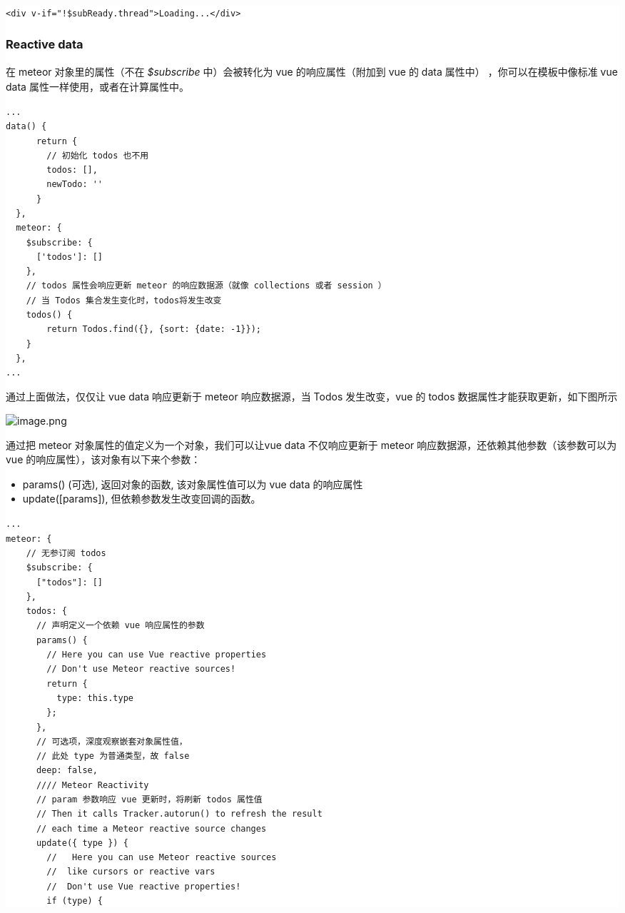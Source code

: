 ```
<div v-if="!$subReady.thread">Loading...</div>
```

### Reactive data

在 meteor 对象里的属性（不在 *$subscribe* 中）会被转化为 vue 的响应属性（附加到 vue 的 data 属性中） ，你可以在模板中像标准 vue data 属性一样使用，或者在计算属性中。
```
...
data() {
      return {
        // 初始化 todos 也不用
        todos: [],
        newTodo: ''
      }
  },
  meteor: {
    $subscribe: {
      ['todos']: []
    },
    // todos 属性会响应更新 meteor 的响应数据源（就像 collections 或者 session ）
    // 当 Todos 集合发生变化时，todos将发生改变
    todos() {
        return Todos.find({}, {sort: {date: -1}});
    }
  },
...
```
通过上面做法，仅仅让 vue data 响应更新于 meteor 响应数据源，当 Todos 发生改变，vue 的 todos 数据属性才能获取更新，如下图所示

![image.png](https://api.laoergege.cn//images/ZgLGP1uR4fP4n3NP5SCJ6O0b.PNG)

通过把 meteor 对象属性的值定义为一个对象，我们可以让vue data 不仅响应更新于 meteor 响应数据源，还依赖其他参数（该参数可以为 vue 的响应属性），该对象有以下来个参数：
- params() (可选), 返回对象的函数, 该对象属性值可以为 vue data 的响应属性
- update([params]), 但依赖参数发生改变回调的函数。

```
...
meteor: {
    // 无参订阅 todos 
    $subscribe: {
      ["todos"]: []
    },
    todos: {
      // 声明定义一个依赖 vue 响应属性的参数
      params() {
        // Here you can use Vue reactive properties
        // Don't use Meteor reactive sources!
        return {
          type: this.type
        };
      },
      // 可选项，深度观察嵌套对象属性值，
      // 此处 type 为普通类型，故 false
      deep: false,
      //// Meteor Reactivity
      // param 参数响应 vue 更新时，将刷新 todos 属性值
      // Then it calls Tracker.autorun() to refresh the result
      // each time a Meteor reactive source changes
      update({ type }) {
        //   Here you can use Meteor reactive sources
        //  like cursors or reactive vars
        //  Don't use Vue reactive properties!
        if (type) {
```